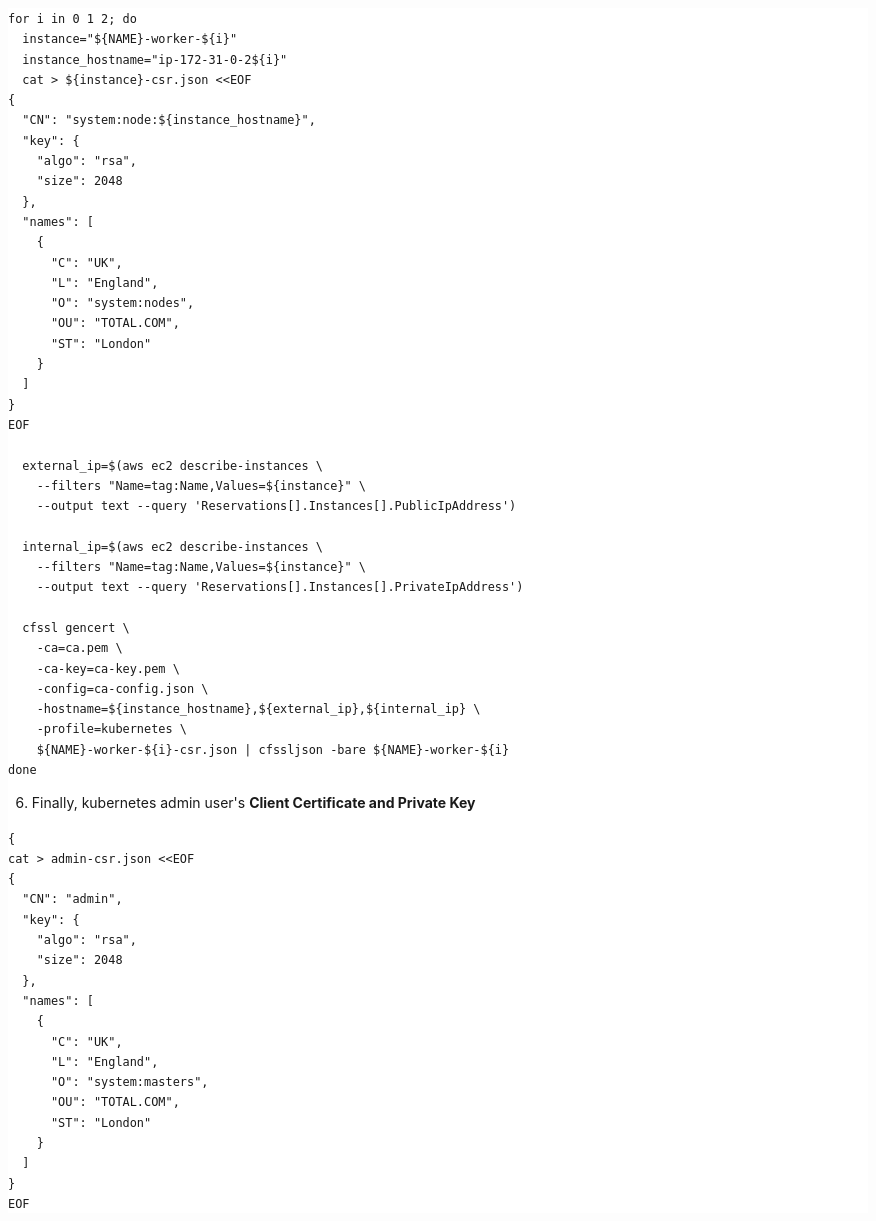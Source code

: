 ```
for i in 0 1 2; do
  instance="${NAME}-worker-${i}"
  instance_hostname="ip-172-31-0-2${i}"
  cat > ${instance}-csr.json <<EOF
{
  "CN": "system:node:${instance_hostname}",
  "key": {
    "algo": "rsa",
    "size": 2048
  },
  "names": [
    {
      "C": "UK",
      "L": "England",
      "O": "system:nodes",
      "OU": "TOTAL.COM",
      "ST": "London"
    }
  ]
}
EOF

  external_ip=$(aws ec2 describe-instances \
    --filters "Name=tag:Name,Values=${instance}" \
    --output text --query 'Reservations[].Instances[].PublicIpAddress')

  internal_ip=$(aws ec2 describe-instances \
    --filters "Name=tag:Name,Values=${instance}" \
    --output text --query 'Reservations[].Instances[].PrivateIpAddress')

  cfssl gencert \
    -ca=ca.pem \
    -ca-key=ca-key.pem \
    -config=ca-config.json \
    -hostname=${instance_hostname},${external_ip},${internal_ip} \
    -profile=kubernetes \
    ${NAME}-worker-${i}-csr.json | cfssljson -bare ${NAME}-worker-${i}
done
```
  
  
6. Finally, kubernetes admin user's **Client Certificate and Private Key**
  

```
{
cat > admin-csr.json <<EOF
{
  "CN": "admin",
  "key": {
    "algo": "rsa",
    "size": 2048
  },
  "names": [
    {
      "C": "UK",
      "L": "England",
      "O": "system:masters",
      "OU": "TOTAL.COM",
      "ST": "London"
    }
  ]
}
EOF

```
